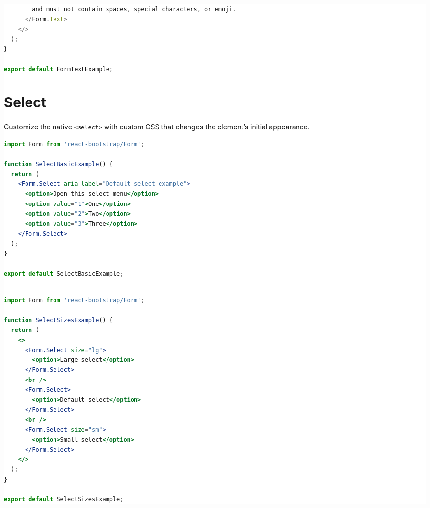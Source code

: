 ```jsx
        and must not contain spaces, special characters, or emoji.
      </Form.Text>
    </>
  );
}

export default FormTextExample;
```

# Select

Customize the native `<select>` with custom CSS that changes the element’s initial appearance.


```jsx
import Form from 'react-bootstrap/Form';

function SelectBasicExample() {
  return (
    <Form.Select aria-label="Default select example">
      <option>Open this select menu</option>
      <option value="1">One</option>
      <option value="2">Two</option>
      <option value="3">Three</option>
    </Form.Select>
  );
}

export default SelectBasicExample;

```

```jsx

import Form from 'react-bootstrap/Form';

function SelectSizesExample() {
  return (
    <>
      <Form.Select size="lg">
        <option>Large select</option>
      </Form.Select>
      <br />
      <Form.Select>
        <option>Default select</option>
      </Form.Select>
      <br />
      <Form.Select size="sm">
        <option>Small select</option>
      </Form.Select>
    </>
  );
}

export default SelectSizesExample;
```

